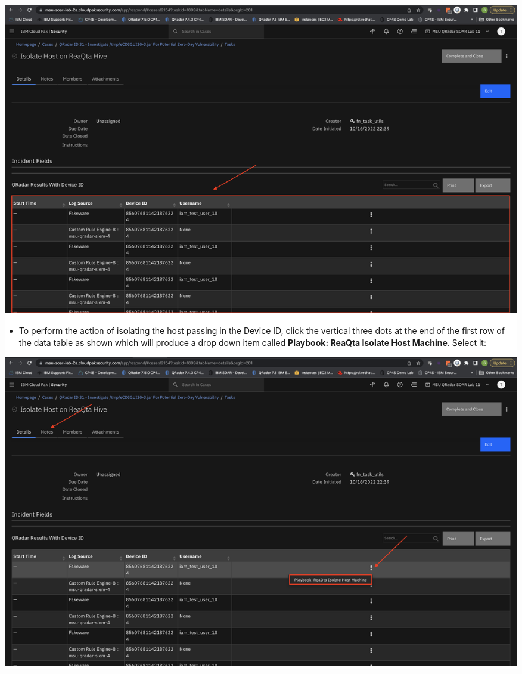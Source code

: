  ![Tech Bootcamp Lab Infrastructure](images/case-reaqta-qradar-results.png)

- To perform the action of isolating the host passing in the Device ID, click the vertical three dots at the end of the first row of the data table as shown which will produce a drop down item called **Playbook: ReaQta Isolate Host Machine**. Select it:
 
 ![Tech Bootcamp Lab Infrastructure](images/case-reaqta-isolate-action.png)
 